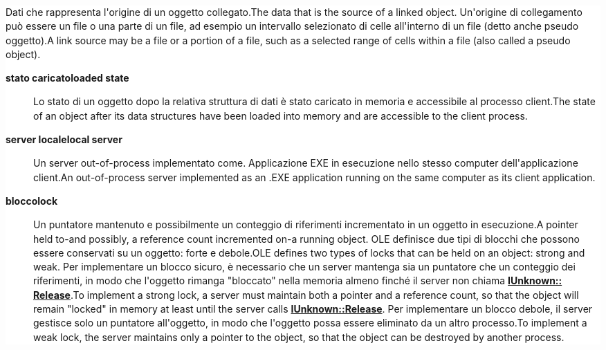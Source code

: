 <span data-ttu-id="55fdf-359">Dati che rappresenta l'origine di un oggetto collegato.</span><span class="sxs-lookup"><span data-stu-id="55fdf-359">The data that is the source of a linked object.</span></span> <span data-ttu-id="55fdf-360">Un'origine di collegamento può essere un file o una parte di un file, ad esempio un intervallo selezionato di celle all'interno di un file (detto anche pseudo oggetto).</span><span class="sxs-lookup"><span data-stu-id="55fdf-360">A link source may be a file or a portion of a file, such as a selected range of cells within a file (also called a pseudo object).</span></span>

</dd> <dt>

<span data-ttu-id="55fdf-361"><span id="com.loaded_state_gloss"></span><span id="COM.LOADED_STATE_GLOSS"></span>**stato caricato**</span><span class="sxs-lookup"><span data-stu-id="55fdf-361"><span id="com.loaded_state_gloss"></span><span id="COM.LOADED_STATE_GLOSS"></span>**loaded state**</span></span>
</dt> <dd>

<span data-ttu-id="55fdf-362">Lo stato di un oggetto dopo la relativa struttura di dati è stato caricato in memoria e accessibile al processo client.</span><span class="sxs-lookup"><span data-stu-id="55fdf-362">The state of an object after its data structures have been loaded into memory and are accessible to the client process.</span></span>

</dd> <dt>

<span data-ttu-id="55fdf-363"><span id="com.local_server_gloss"></span><span id="COM.LOCAL_SERVER_GLOSS"></span>**server locale**</span><span class="sxs-lookup"><span data-stu-id="55fdf-363"><span id="com.local_server_gloss"></span><span id="COM.LOCAL_SERVER_GLOSS"></span>**local server**</span></span>
</dt> <dd>

<span data-ttu-id="55fdf-364">Un server out-of-process implementato come. Applicazione EXE in esecuzione nello stesso computer dell'applicazione client.</span><span class="sxs-lookup"><span data-stu-id="55fdf-364">An out-of-process server implemented as an .EXE application running on the same computer as its client application.</span></span>

</dd> <dt>

<span data-ttu-id="55fdf-365"><span id="com.lock_gloss"></span><span id="COM.LOCK_GLOSS"></span>**blocco**</span><span class="sxs-lookup"><span data-stu-id="55fdf-365"><span id="com.lock_gloss"></span><span id="COM.LOCK_GLOSS"></span>**lock**</span></span>
</dt> <dd>

<span data-ttu-id="55fdf-366">Un puntatore mantenuto e possibilmente un conteggio di riferimenti incrementato in un oggetto in esecuzione.</span><span class="sxs-lookup"><span data-stu-id="55fdf-366">A pointer held to-and possibly, a reference count incremented on-a running object.</span></span> <span data-ttu-id="55fdf-367">OLE definisce due tipi di blocchi che possono essere conservati su un oggetto: forte e debole.</span><span class="sxs-lookup"><span data-stu-id="55fdf-367">OLE defines two types of locks that can be held on an object: strong and weak.</span></span> <span data-ttu-id="55fdf-368">Per implementare un blocco sicuro, è necessario che un server mantenga sia un puntatore che un conteggio dei riferimenti, in modo che l'oggetto rimanga "bloccato" nella memoria almeno finché il server non chiama [**IUnknown:: Release**](/windows/win32/api/unknwn/nf-unknwn-iunknown-release).</span><span class="sxs-lookup"><span data-stu-id="55fdf-368">To implement a strong lock, a server must maintain both a pointer and a reference count, so that the object will remain "locked" in memory at least until the server calls [**IUnknown::Release**](/windows/win32/api/unknwn/nf-unknwn-iunknown-release).</span></span> <span data-ttu-id="55fdf-369">Per implementare un blocco debole, il server gestisce solo un puntatore all'oggetto, in modo che l'oggetto possa essere eliminato da un altro processo.</span><span class="sxs-lookup"><span data-stu-id="55fdf-369">To implement a weak lock, the server maintains only a pointer to the object, so that the object can be destroyed by another process.</span></span>

